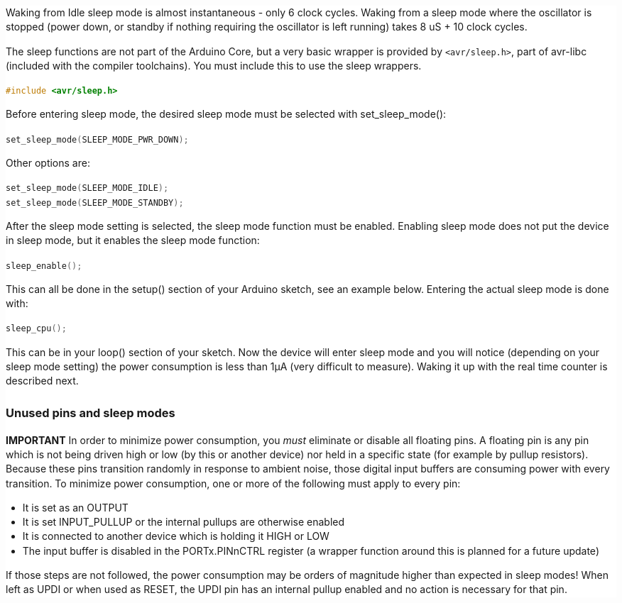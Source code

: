 Waking from Idle sleep mode is almost instantaneous - only 6 clock cycles. Waking from a sleep mode where the oscillator is stopped (power down, or standby if nothing requiring the oscillator is left running) takes 8 uS + 10 clock cycles.

The sleep functions are not part of the Arduino Core, but a very basic wrapper is provided by `<avr/sleep.h>`, part of avr-libc (included with the compiler toolchains). You must include this to use the sleep wrappers.

```cpp
#include <avr/sleep.h>
```

Before entering sleep mode, the desired sleep mode must be selected with set_sleep_mode():

```cpp
set_sleep_mode(SLEEP_MODE_PWR_DOWN);
```

Other options are:

```cpp
set_sleep_mode(SLEEP_MODE_IDLE);
set_sleep_mode(SLEEP_MODE_STANDBY);
```

After the sleep mode setting is selected, the sleep mode function must be enabled. Enabling sleep mode does not put the device in sleep mode, but it enables the sleep mode function:

```cpp
sleep_enable();
```

This can all be done in the setup() section of your Arduino sketch, see an example below.
Entering the actual sleep mode is done with:

```cpp
sleep_cpu();
```

This can be in your loop() section of your sketch.
Now the device will enter sleep mode and you will notice (depending on your sleep mode setting) the power consumption is less than 1μA (very difficult to measure). Waking it up with the real time counter is described next.

### Unused pins and sleep modes
**IMPORTANT** In order to minimize power consumption, you *must* eliminate or disable all floating pins. A floating pin is any pin which is not being driven high or low (by this or another device) nor held in a specific state (for example by pullup resistors). Because these pins transition randomly in response to ambient noise, those digital input buffers are consuming power with every transition. To minimize power consumption, one or more of the following must apply to every pin:
* It is set as an OUTPUT
* It is set INPUT_PULLUP or the internal pullups are otherwise enabled
* It is connected to another device which is holding it HIGH or LOW
* The input buffer is disabled in the PORTx.PINnCTRL register (a wrapper function around this is planned for a future update)

If those steps are not followed, the power consumption may be orders of magnitude higher than expected in sleep modes! When left as UPDI or when used as RESET, the UPDI pin has an internal pullup enabled and no action is necessary for that pin.
